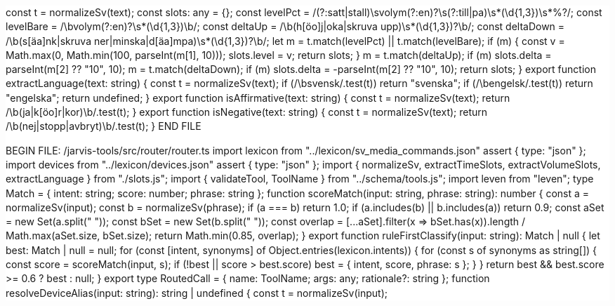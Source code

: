 const t = normalizeSv(text);
const slots: any = {};
const levelPct = /(?\:satt|stall)\svolym(?\:en)?\s(?\:till|pa)\s\*(\d{1,3})\s\*%?/;
const levelBare = /\bvolym(?\:en)?\s\*(\d{1,3})\b/;
const deltaUp = /\b(h\[öo]j|oka|skruva upp)\s\*(\d{1,3})?\b/;
const deltaDown = /\b(s\[äa]nk|skruva ner|minska|d\[äa]mpa)\s\*(\d{1,3})?\b/;
let m = t.match(levelPct) || t.match(levelBare);
if (m) {
const v = Math.max(0, Math.min(100, parseInt(m\[1], 10)));
slots.level = v;
return slots;
}
m = t.match(deltaUp);
if (m) slots.delta = parseInt(m\[2] ?? "10", 10);
m = t.match(deltaDown);
if (m) slots.delta = -parseInt(m\[2] ?? "10", 10);
return slots;
}
export function extractLanguage(text: string) {
const t = normalizeSv(text);
if (/\bsvensk/.test(t)) return "svenska";
if (/\bengelsk/.test(t)) return "engelska";
return undefined;
}
export function isAffirmative(text: string) {
const t = normalizeSv(text);
return /\b(ja|k\[öo]r|kor)\b/.test(t);
}
export function isNegative(text: string) {
const t = normalizeSv(text);
return /\b(nej|stopp|avbryt)\b/.test(t);
}
END FILE

BEGIN FILE: /jarvis-tools/src/router/router.ts
import lexicon from "../lexicon/sv\_media\_commands.json" assert { type: "json" };
import devices from "../lexicon/devices.json" assert { type: "json" };
import { normalizeSv, extractTimeSlots, extractVolumeSlots, extractLanguage } from "./slots.js";
import { validateTool, ToolName } from "../schema/tools.js";
import leven from "leven";
type Match = { intent: string; score: number; phrase: string };
function scoreMatch(input: string, phrase: string): number {
const a = normalizeSv(input);
const b = normalizeSv(phrase);
if (a === b) return 1.0;
if (a.includes(b) || b.includes(a)) return 0.9;
const aSet = new Set(a.split(" "));
const bSet = new Set(b.split(" "));
const overlap = \[...aSet].filter(x => bSet.has(x)).length / Math.max(aSet.size, bSet.size);
return Math.min(0.85, overlap);
}
export function ruleFirstClassify(input: string): Match | null {
let best: Match | null = null;
for (const \[intent, synonyms] of Object.entries(lexicon.intents)) {
for (const s of synonyms as string\[]) {
const score = scoreMatch(input, s);
if (!best || score > best.score) best = { intent, score, phrase: s };
}
}
return best && best.score >= 0.6 ? best : null;
}
export type RoutedCall = { name: ToolName; args: any; rationale?: string };
function resolveDeviceAlias(input: string): string | undefined {
const t = normalizeSv(input);
